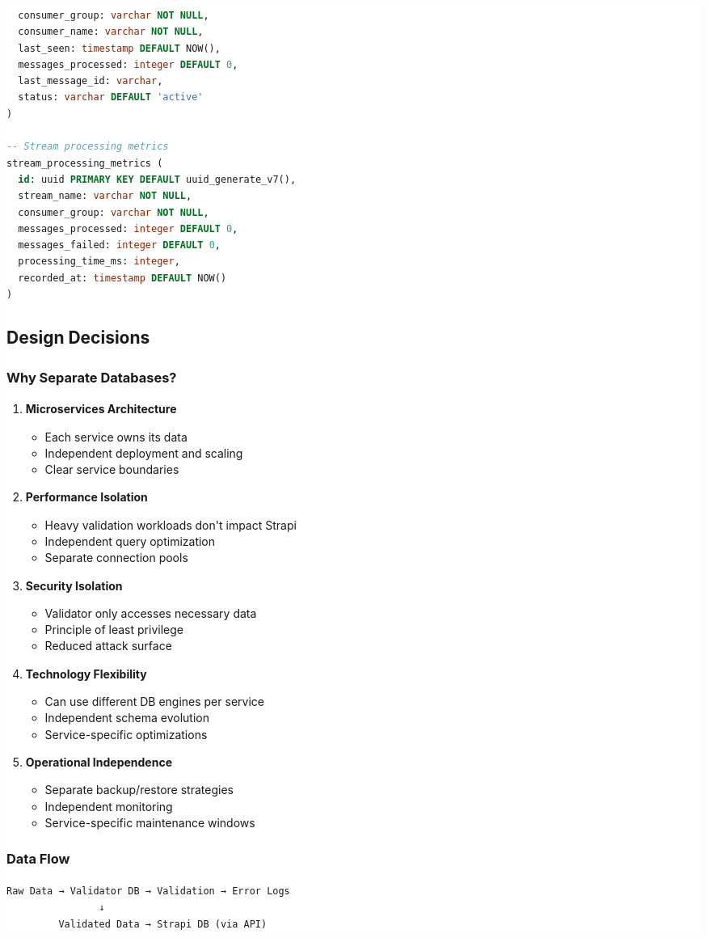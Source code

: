 ```sql
  consumer_group: varchar NOT NULL,
  consumer_name: varchar NOT NULL,
  last_seen: timestamp DEFAULT NOW(),
  messages_processed: integer DEFAULT 0,
  last_message_id: varchar,
  status: varchar DEFAULT 'active'
)

-- Stream processing metrics
stream_processing_metrics (
  id: uuid PRIMARY KEY DEFAULT uuid_generate_v7(),
  stream_name: varchar NOT NULL,
  consumer_group: varchar NOT NULL,
  messages_processed: integer DEFAULT 0,
  messages_failed: integer DEFAULT 0,
  processing_time_ms: integer,
  recorded_at: timestamp DEFAULT NOW()
)
```

## Design Decisions

### Why Separate Databases?

1. **Microservices Architecture**
   - Each service owns its data
   - Independent deployment and scaling
   - Clear service boundaries

2. **Performance Isolation**
   - Heavy validation workloads don't impact Strapi
   - Independent query optimization
   - Separate connection pools

3. **Security Isolation**
   - Validator only accesses necessary data
   - Principle of least privilege
   - Reduced attack surface

4. **Technology Flexibility**
   - Can use different DB engines per service
   - Independent schema evolution
   - Service-specific optimizations

5. **Operational Independence**
   - Separate backup/restore strategies
   - Independent monitoring
   - Service-specific maintenance windows

### Data Flow

```
Raw Data → Validator DB → Validation → Error Logs
                ↓
         Validated Data → Strapi DB (via API)
```
